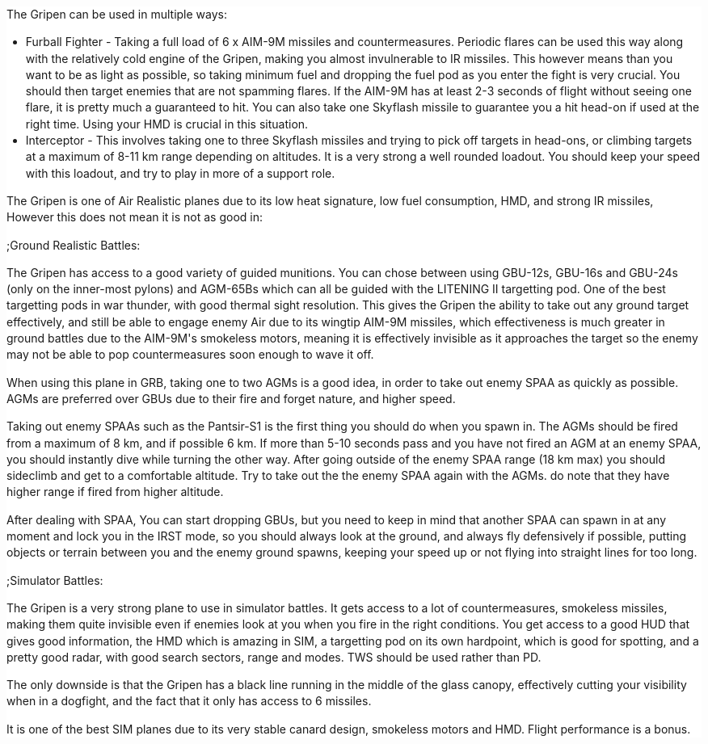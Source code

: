 The Gripen can be used in multiple ways:

* Furball Fighter - Taking a full load of 6 x AIM-9M missiles and countermeasures. Periodic flares can be used this way along with the relatively cold engine of the Gripen, making you almost invulnerable to IR missiles. This however means than you want to be as light as possible, so taking minimum fuel and dropping the fuel pod as you enter the fight is very crucial. You should then target enemies that are not spamming flares. If the AIM-9M has at least 2-3 seconds of flight without seeing one flare, it is pretty much a guaranteed to hit. You can also take one Skyflash missile to guarantee you a hit head-on if used at the right time. Using your HMD is crucial in this situation.
* Interceptor - This involves taking one to three Skyflash missiles and trying to pick off targets in head-ons, or climbing targets at a maximum of 8-11 km range depending on altitudes. It is a very strong a well rounded loadout. You should keep your speed with this loadout, and try to play in more of a support role.

The Gripen is one of Air Realistic planes due to its low heat signature, low fuel consumption, HMD, and strong IR missiles, However this does not mean it is not as good in:

;Ground Realistic Battles:

The Gripen has access to a good variety of guided munitions. You can chose between using GBU-12s, GBU-16s and GBU-24s (only on the inner-most pylons) and AGM-65Bs which can all be guided with the LITENING II targetting pod. One of the best targetting pods in war thunder, with good thermal sight resolution. This gives the Gripen the ability to take out any ground target effectively, and still be able to engage enemy Air due to its wingtip AIM-9M missiles, which effectiveness is much greater in ground battles due to the AIM-9M's smokeless motors, meaning it is effectively invisible as it approaches the target so the enemy may not be able to pop countermeasures soon enough to wave it off.

When using this plane in GRB, taking one to two AGMs is a good idea, in order to take out enemy SPAA as quickly as possible. AGMs are preferred over GBUs due to their fire and forget nature, and higher speed.

Taking out enemy SPAAs such as the Pantsir-S1 is the first thing you should do when you spawn in. The AGMs should be fired from a maximum of 8 km, and if possible 6 km. If more than 5-10 seconds pass and you have not fired an AGM at an enemy SPAA, you should instantly dive while turning the other way. After going outside of the enemy SPAA range (18 km max) you should sideclimb and get to a comfortable altitude. Try to take out the the enemy SPAA again with the AGMs. do note that they have higher range if fired from higher altitude.

After dealing with SPAA, You can start dropping GBUs, but you need to keep in mind that another SPAA can spawn in at any moment and lock you in the IRST mode, so you should always look at the ground, and always fly defensively if possible, putting objects or terrain between you and the enemy ground spawns, keeping your speed up or not flying into straight lines for too long.

;Simulator Battles:

The Gripen is a very strong plane to use in simulator battles. It gets access to a lot of countermeasures, smokeless missiles, making them quite invisible even if enemies look at you when you fire in the right conditions. You get access to a good HUD that gives good information, the HMD which is amazing in SIM, a targetting pod on its own hardpoint, which is good for spotting, and a pretty good radar, with good search sectors, range and modes. TWS should be used rather than PD.

The only downside is that the Gripen has a black line running in the middle of the glass canopy, effectively cutting your visibility when in a dogfight, and the fact that it only has access to 6 missiles.

It is one of the best SIM planes due to its very stable canard design, smokeless motors and HMD. Flight performance is a bonus.

